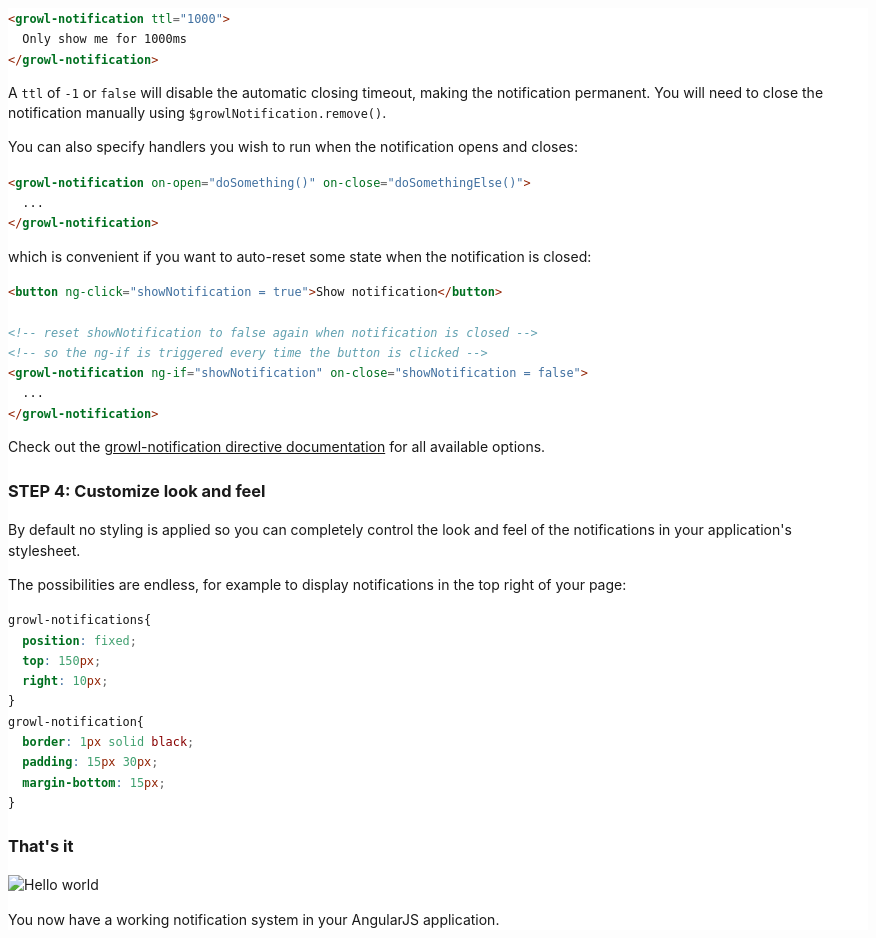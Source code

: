 ```html
<growl-notification ttl="1000">
  Only show me for 1000ms
</growl-notification>
```

A `ttl` of `-1` or `false` will disable the automatic closing timeout, making the notification permanent. You will need to close the notification manually using `$growlNotification.remove()`.

You can also specify handlers you wish to run when the notification opens and closes:

```html
<growl-notification on-open="doSomething()" on-close="doSomethingElse()">
  ...
</growl-notification>
```

which is convenient if you want to auto-reset some state when the notification is closed:

```html
<button ng-click="showNotification = true">Show notification</button>

<!-- reset showNotification to false again when notification is closed -->
<!-- so the ng-if is triggered every time the button is clicked -->
<growl-notification ng-if="showNotification" on-close="showNotification = false">
  ...
</growl-notification>
```

Check out the [growl-notification directive documentation](http://jvandemo.github.io/angular-growl-notifications/docs/directives/growl-notification) for all available options.

### STEP 4: Customize look and feel

By default no styling is applied so you can completely control the look and feel of the notifications in your application's stylesheet.

The possibilities are endless, for example to display notifications in the top right of your page:

```css
growl-notifications{
  position: fixed;
  top: 150px;
  right: 10px;
}
growl-notification{
  border: 1px solid black;
  padding: 15px 30px;
  margin-bottom: 15px;
}
```

### That's it

![Hello world](http://i.imgur.com/T4Z2KPj.gif)

You now have a working notification system in your AngularJS application.
